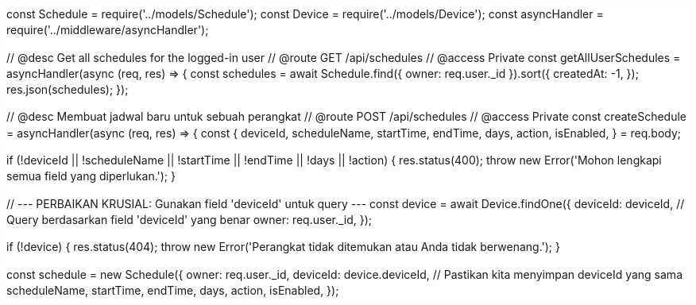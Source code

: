 const Schedule = require('../models/Schedule');
const Device = require('../models/Device');
const asyncHandler = require('../middleware/asyncHandler');

// @desc    Get all schedules for the logged-in user
// @route   GET /api/schedules
// @access  Private
const getAllUserSchedules = asyncHandler(async (req, res) => {
  const schedules = await Schedule.find({ owner: req.user._id }).sort({
    createdAt: -1,
  });
  res.json(schedules);
});

// @desc    Membuat jadwal baru untuk sebuah perangkat
// @route   POST /api/schedules
// @access  Private
const createSchedule = asyncHandler(async (req, res) => {
  const {
    deviceId,
    scheduleName,
    startTime,
    endTime,
    days,
    action,
    isEnabled,
  } = req.body;

  if (!deviceId || !scheduleName || !startTime || !endTime || !days || !action) {
    res.status(400);
    throw new Error('Mohon lengkapi semua field yang diperlukan.');
  }

  // --- PERBAIKAN KRUSIAL: Gunakan field 'deviceId' untuk query ---
  const device = await Device.findOne({
    deviceId: deviceId, // Query berdasarkan field 'deviceId' yang benar
    owner: req.user._id,
  });

  if (!device) {
    res.status(404);
    throw new Error('Perangkat tidak ditemukan atau Anda tidak berwenang.');
  }

  const schedule = new Schedule({
    owner: req.user._id,
    deviceId: device.deviceId, // Pastikan kita menyimpan deviceId yang sama
    scheduleName,
    startTime,
    endTime,
    days,
    action,
    isEnabled,
  });
